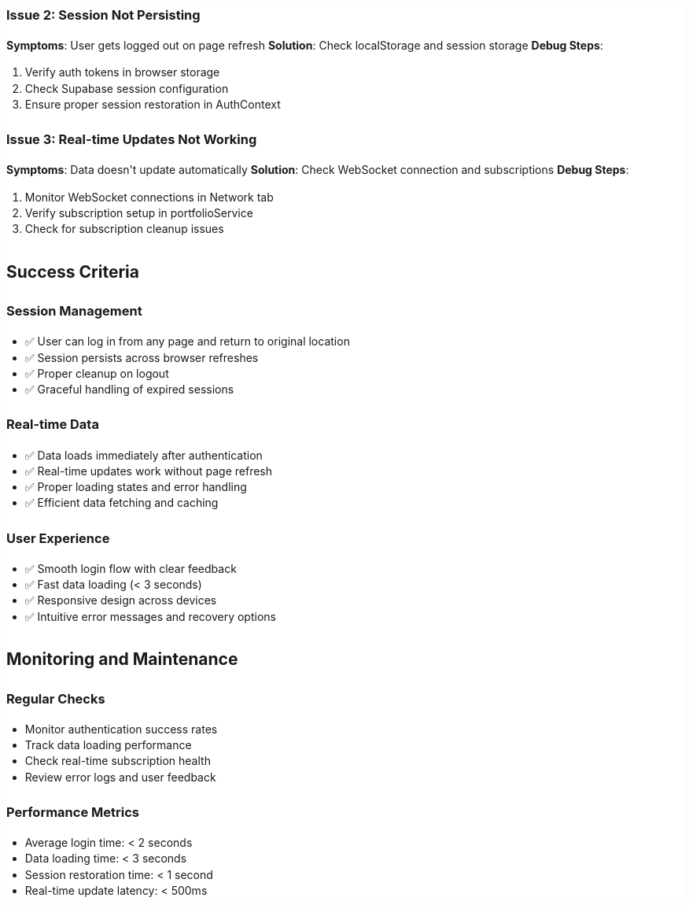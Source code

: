 ### Issue 2: Session Not Persisting
**Symptoms**: User gets logged out on page refresh
**Solution**: Check localStorage and session storage
**Debug Steps**:
1. Verify auth tokens in browser storage
2. Check Supabase session configuration
3. Ensure proper session restoration in AuthContext

### Issue 3: Real-time Updates Not Working
**Symptoms**: Data doesn't update automatically
**Solution**: Check WebSocket connection and subscriptions
**Debug Steps**:
1. Monitor WebSocket connections in Network tab
2. Verify subscription setup in portfolioService
3. Check for subscription cleanup issues

## Success Criteria

### Session Management
- ✅ User can log in from any page and return to original location
- ✅ Session persists across browser refreshes
- ✅ Proper cleanup on logout
- ✅ Graceful handling of expired sessions

### Real-time Data
- ✅ Data loads immediately after authentication
- ✅ Real-time updates work without page refresh
- ✅ Proper loading states and error handling
- ✅ Efficient data fetching and caching

### User Experience
- ✅ Smooth login flow with clear feedback
- ✅ Fast data loading (< 3 seconds)
- ✅ Responsive design across devices
- ✅ Intuitive error messages and recovery options

## Monitoring and Maintenance

### Regular Checks
- Monitor authentication success rates
- Track data loading performance
- Check real-time subscription health
- Review error logs and user feedback

### Performance Metrics
- Average login time: < 2 seconds
- Data loading time: < 3 seconds
- Session restoration time: < 1 second
- Real-time update latency: < 500ms
